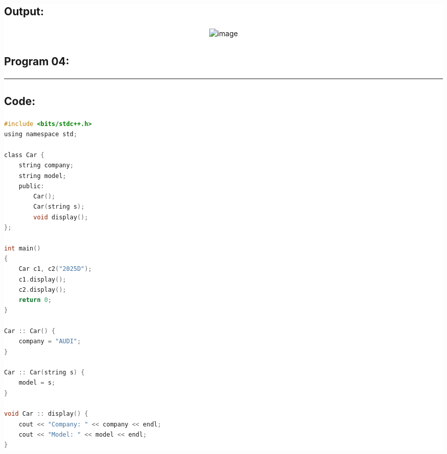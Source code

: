 ```C
```



## **Output:** 
<p align="center">
<img width="232" height="118" alt="image" src="https://github.com/user-attachments/assets/41fed493-143a-4b83-87a5-2cd6a449c0f4" />




## **Program 04:**

---

## **Code:**
```C
#include <bits/stdc++.h>
using namespace std;

class Car {
    string company;
    string model;
    public:
        Car();
        Car(string s);
        void display();
};

int main()
{
    Car c1, c2("2025D");
    c1.display();
    c2.display();
    return 0;
}

Car :: Car() {
    company = "AUDI";
}

Car :: Car(string s) {
    model = s;
}

void Car :: display() {
    cout << "Company: " << company << endl;
    cout << "Model: " << model << endl;
} 
```
